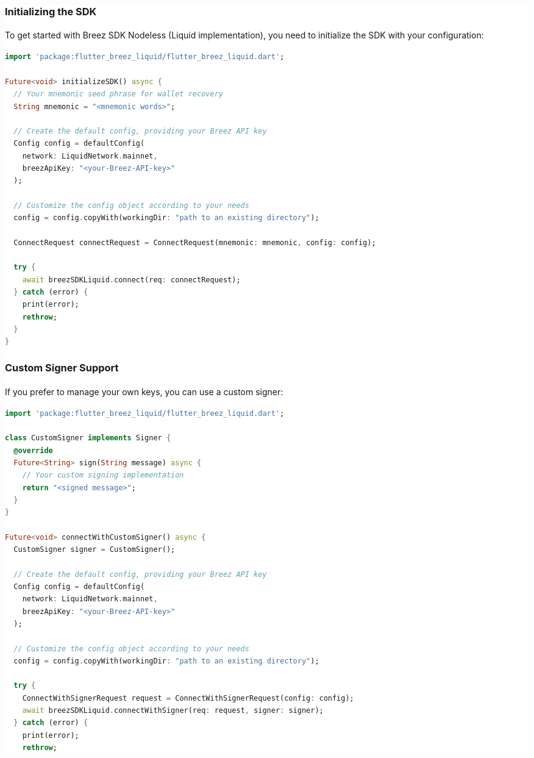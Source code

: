 ### Initializing the SDK

To get started with Breez SDK Nodeless (Liquid implementation), you need to initialize the SDK with your configuration:

```dart
import 'package:flutter_breez_liquid/flutter_breez_liquid.dart';

Future<void> initializeSDK() async {
  // Your mnemonic seed phrase for wallet recovery
  String mnemonic = "<mnemonic words>";

  // Create the default config, providing your Breez API key
  Config config = defaultConfig(
    network: LiquidNetwork.mainnet, 
    breezApiKey: "<your-Breez-API-key>"
  );

  // Customize the config object according to your needs
  config = config.copyWith(workingDir: "path to an existing directory");

  ConnectRequest connectRequest = ConnectRequest(mnemonic: mnemonic, config: config);

  try {
    await breezSDKLiquid.connect(req: connectRequest);
  } catch (error) {
    print(error);
    rethrow;
  }
}
```

### Custom Signer Support

If you prefer to manage your own keys, you can use a custom signer:

```dart
import 'package:flutter_breez_liquid/flutter_breez_liquid.dart';

class CustomSigner implements Signer {
  @override
  Future<String> sign(String message) async {
    // Your custom signing implementation
    return "<signed message>";
  }
}

Future<void> connectWithCustomSigner() async {
  CustomSigner signer = CustomSigner();
  
  // Create the default config, providing your Breez API key
  Config config = defaultConfig(
    network: LiquidNetwork.mainnet, 
    breezApiKey: "<your-Breez-API-key>"
  );

  // Customize the config object according to your needs
  config = config.copyWith(workingDir: "path to an existing directory");

  try {
    ConnectWithSignerRequest request = ConnectWithSignerRequest(config: config);
    await breezSDKLiquid.connectWithSigner(req: request, signer: signer);
  } catch (error) {
    print(error);
    rethrow;
```